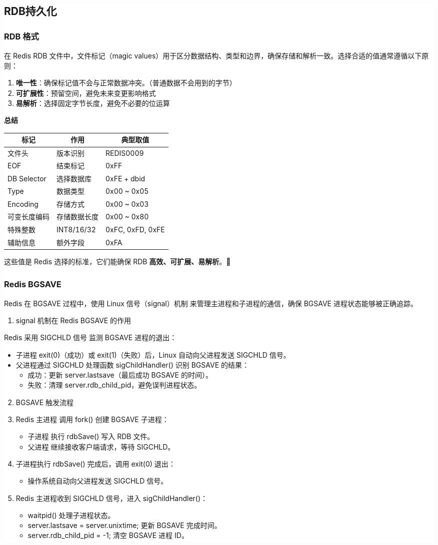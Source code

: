  

## RDB持久化

### RDB 格式

在 Redis RDB 文件中，文件标记（magic values）用于区分数据结构、类型和边界，确保存储和解析一致。选择合适的值通常遵循以下原则：

1. **唯一性**：确保标记值不会与正常数据冲突。（普通数据不会用到的字节）
2. **可扩展性**：预留空间，避免未来变更影响格式
3. **易解析**：选择固定字节长度，避免不必要的位运算

**总结**

| **标记**     | **作用**     | **典型取值**     |
| ------------ | ------------ | ---------------- |
| 文件头       | 版本识别     | REDIS0009        |
| EOF          | 结束标记     | 0xFF             |
| DB Selector  | 选择数据库   | 0xFE + dbid      |
| Type         | 数据类型     | 0x00 ~ 0x05      |
| Encoding     | 存储方式     | 0x00 ~ 0x03      |
| 可变长度编码 | 存储数据长度 | 0x00 ~ 0x80      |
| 特殊整数     | INT8/16/32   | 0xFC, 0xFD, 0xFE |
| 辅助信息     | 额外字段     | 0xFA             |

这些值是 Redis 选择的标准，它们能确保 RDB **高效、可扩展、易解析**。🚀

### Redis BGSAVE

Redis 在 BGSAVE 过程中，使用 Linux 信号（signal）机制 来管理主进程和子进程的通信，确保 BGSAVE 进程状态能够被正确追踪。

 

1. signal 机制在 Redis BGSAVE 的作用

Redis 采用 SIGCHLD 信号 监测 BGSAVE 进程的退出：

- 子进程 exit(0)（成功）或 exit(1)（失败）后，Linux 自动向父进程发送 SIGCHLD 信号。
- 父进程通过 SIGCHLD 处理函数     sigChildHandler() 识别 BGSAVE 的结果： 
  - 成功：更新 server.lastsave（最后成功 BGSAVE 的时间）。
  - 失败：清理 server.rdb_child_pid，避免误判进程状态。

 

2. BGSAVE 触发流程

3. Redis 主进程 调用 fork() 创建 BGSAVE 子进程：
   - 子进程      执行 rdbSave() 写入 RDB 文件。
   - 父进程      继续接收客户端请求，等待 SIGCHLD。
4. 子进程执行 rdbSave() 完成后，调用 exit(0) 退出：
   - 操作系统自动向父进程发送 SIGCHLD 信号。
5. Redis     主进程收到 SIGCHLD 信号，进入     sigChildHandler()：
   - waitpid() 处理子进程状态。
   - server.lastsave =      server.unixtime; 更新 BGSAVE 完成时间。
   - server.rdb_child_pid = -1; 清空 BGSAVE 进程 ID。
